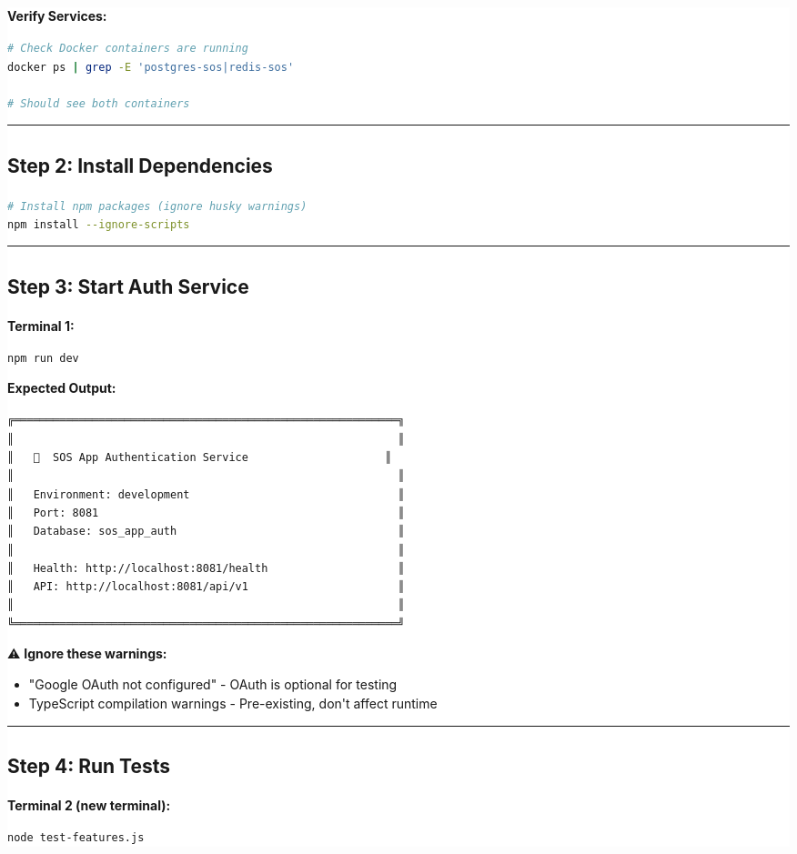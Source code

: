 **Verify Services:**
```bash
# Check Docker containers are running
docker ps | grep -E 'postgres-sos|redis-sos'

# Should see both containers
```

---

## Step 2: Install Dependencies

```bash
# Install npm packages (ignore husky warnings)
npm install --ignore-scripts
```

---

## Step 3: Start Auth Service

**Terminal 1:**
```bash
npm run dev
```

**Expected Output:**
```
╔═══════════════════════════════════════════════════════════╗
║                                                           ║
║   🔐  SOS App Authentication Service                     ║
║                                                           ║
║   Environment: development                                ║
║   Port: 8081                                              ║
║   Database: sos_app_auth                                  ║
║                                                           ║
║   Health: http://localhost:8081/health                    ║
║   API: http://localhost:8081/api/v1                       ║
║                                                           ║
╚═══════════════════════════════════════════════════════════╝
```

⚠️ **Ignore these warnings:**
- "Google OAuth not configured" - OAuth is optional for testing
- TypeScript compilation warnings - Pre-existing, don't affect runtime

---

## Step 4: Run Tests

**Terminal 2 (new terminal):**
```bash
node test-features.js
```
